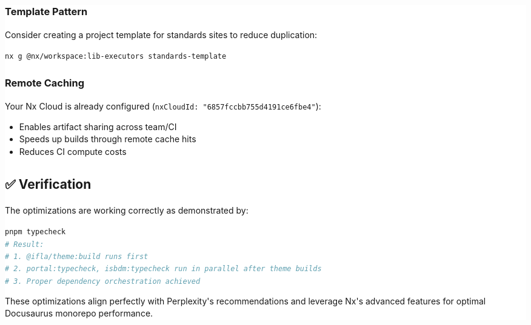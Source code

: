 ### **Template Pattern**
Consider creating a project template for standards sites to reduce duplication:
```bash
nx g @nx/workspace:lib-executors standards-template
```

### **Remote Caching**
Your Nx Cloud is already configured (`nxCloudId: "6857fccbb755d4191ce6fbe4"`):
- Enables artifact sharing across team/CI
- Speeds up builds through remote cache hits
- Reduces CI compute costs

## ✅ **Verification**

The optimizations are working correctly as demonstrated by:

```bash
pnpm typecheck
# Result: 
# 1. @ifla/theme:build runs first
# 2. portal:typecheck, isbdm:typecheck run in parallel after theme builds
# 3. Proper dependency orchestration achieved
```

These optimizations align perfectly with Perplexity's recommendations and leverage Nx's advanced features for optimal Docusaurus monorepo performance.